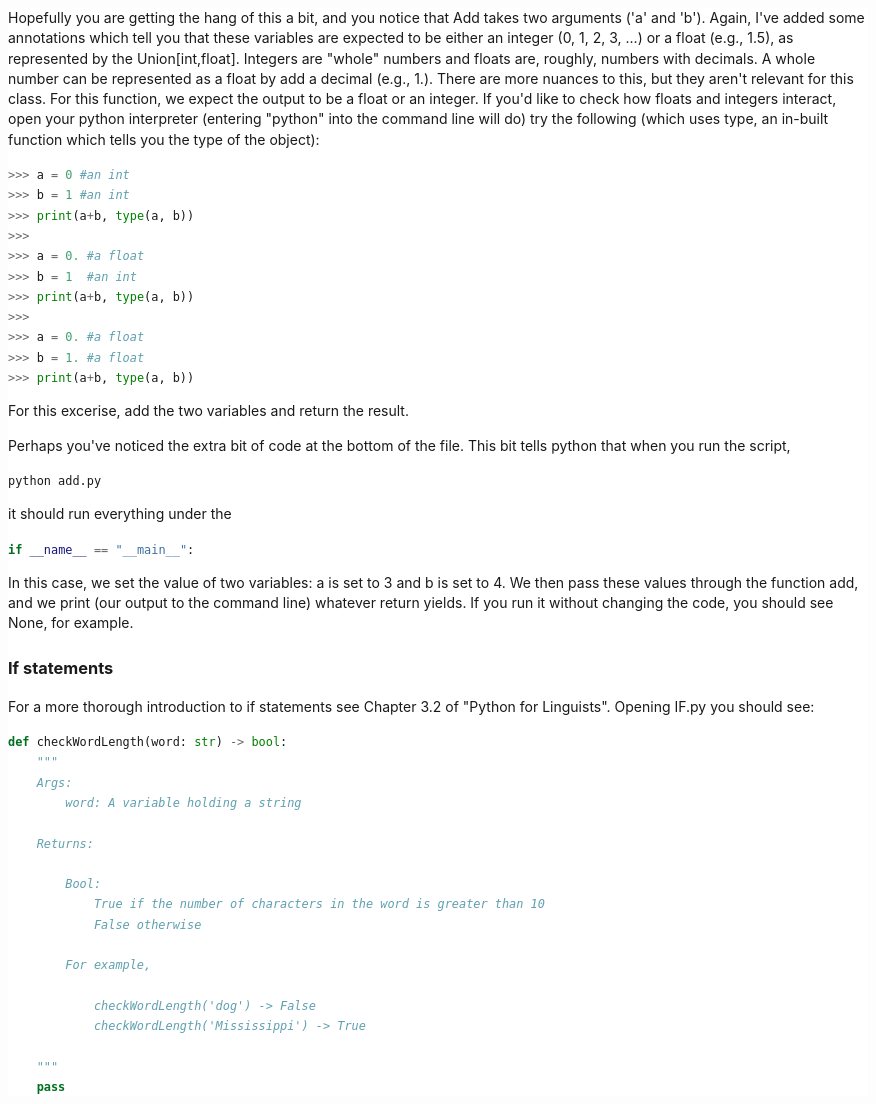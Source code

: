 Hopefully you are getting the hang of this a bit, and you notice that Add takes two arguments ('a' and 'b'). Again, I've added some annotations which tell you that these variables are expected to be either an integer (0, 1, 2, 3, ...) or a float (e.g., 1.5), as represented by the Union[int,float]. Integers are "whole" numbers and floats are, roughly, numbers with decimals. A whole number can be represented as a float by add a decimal (e.g., 1.). There are more nuances to this, but they aren't relevant for this class. For this function, we expect the output to be a float or an integer. If you'd like to check how floats and integers interact, open your python interpreter (entering "python" into the command line will do) try the following (which uses type, an in-built function which tells you the type of the object):

```python
>>> a = 0 #an int
>>> b = 1 #an int
>>> print(a+b, type(a, b))
>>>
>>> a = 0. #a float
>>> b = 1  #an int
>>> print(a+b, type(a, b))
>>>
>>> a = 0. #a float
>>> b = 1. #a float
>>> print(a+b, type(a, b))

``` 

For this excerise, add the two variables and return the result.  

Perhaps you've noticed the extra bit of code at the bottom of the file. This bit tells python that when you run the script, 

```
python add.py
```

it should run everything under the

``` python
if __name__ == "__main__":
```

In this case, we set the value of two variables: a is set to 3 and b is set to 4. We then pass these values through the function add, and we print (our output to the command line) whatever return yields. If you run it without changing the code, you should see None, for example.

### If statements

For a more thorough introduction to if statements see Chapter 3.2 of "Python for Linguists". 
Opening IF.py you should see: 

```python
def checkWordLength(word: str) -> bool:
    """
    Args: 
        word: A variable holding a string

    Returns:

        Bool: 
            True if the number of characters in the word is greater than 10 
            False otherwise

        For example, 

            checkWordLength('dog') -> False
            checkWordLength('Mississippi') -> True

    """
    pass

```